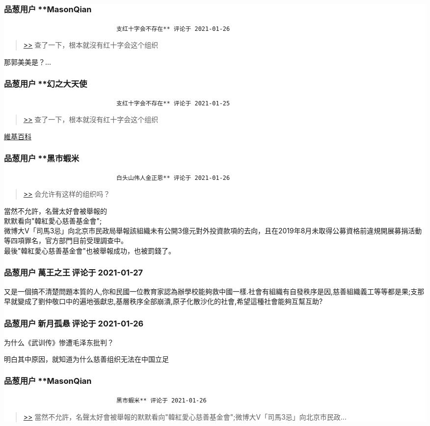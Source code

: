 

            
### 品葱用户 **MasonQian				
									支红十字会不存在** 评论于 2021-01-26
        
> [\>>]( "/article/item_id-590783#") 查了一下，根本就沒有红十字会这个组织

  
  
那郭美美是？...
        


            
### 品葱用户 **幻之大天使				
									支红十字会不存在** 评论于 2021-01-25
        
> [\>>]( "/article/item_id-590783#") 查了一下，根本就沒有红十字会这个组织

  
  
[維基百科]( "https://zh.wikipedia.org/wiki/%E4%B8%AD%E5%9B%BD%E7%BA%A2%E5%8D%81%E5%AD%97%E4%BC%9A")
        


            
### 品葱用户 **黑市蝦米				
									白头山伟人金正恩** 评论于 2021-01-26
        
> [\>>]( "/article/item_id-590841#") 会允许有这样的组织吗？

  
當然不允許，名聲太好會被舉報的  
默默看向"韓紅愛心慈善基金會";  
微博大V「司馬3忌」向北京市民政局舉報該組織未有公開3億元對外投資款項的去向，且在2019年8月未取得公募資格前違規開展募捐活動等四項罪名，官方部門目前受理調查中。  
最後"韓紅愛心慈善基金會"也被舉報成功，也被罰錢了。
        


            
### 品葱用户 **萬王之王** 评论于 2021-01-27
        
又是一個搞不清楚問題本質的人,你和民國一位教育家認為辦學校能夠救中國一樣.社會有組織有自發秩序是因,慈善組織義工等等都是果;支那早就變成了劉仲敬口中的遍地張獻忠,基層秩序全部崩潰,原子化散沙化的社會,希望這種社會能夠互幫互助?
        


            
### 品葱用户 **新月孤悬** 评论于 2021-01-26
        
为什么《武训传》惨遭毛泽东批判？  
  
明白其中原因，就知道为什么慈善组织无法在中国立足
        


            
### 品葱用户 **MasonQian				
									黑市蝦米** 评论于 2021-01-26
        
> [\>>]( "/article/item_id-591433#") 當然不允許，名聲太好會被舉報的默默看向"韓紅愛心慈善基金會";微博大V「司馬3忌」向北京市民政...

  
  
